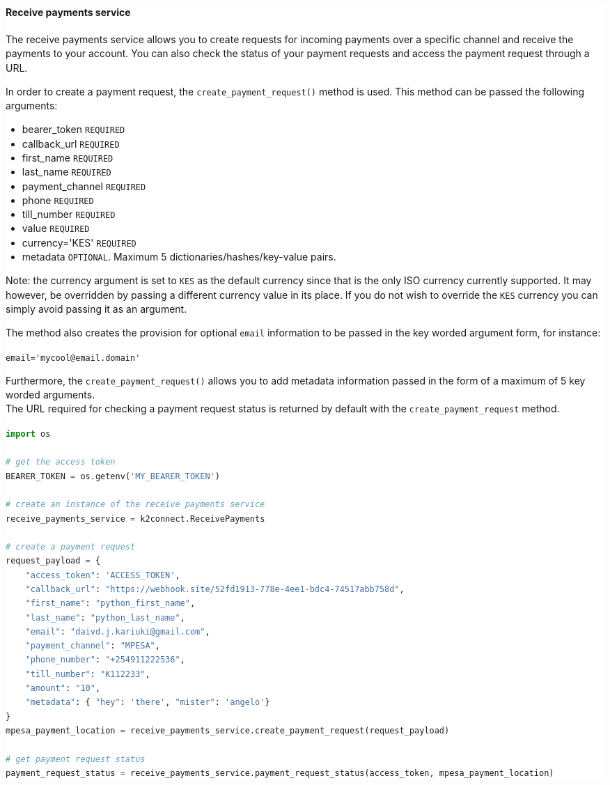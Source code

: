 #### Receive payments service
The receive payments service allows you to create requests for incoming payments over a specific channel and receive the payments 
to your account. You can also check the status of your payment requests and access the payment request through a URL.


In order to create a payment request, the `create_payment_request()` method is used. This method can be passed the following arguments:
* bearer_token `REQUIRED`
* callback_url `REQUIRED`
* first_name `REQUIRED`
* last_name `REQUIRED`
* payment_channel `REQUIRED`
* phone `REQUIRED`
* till_number `REQUIRED`
* value `REQUIRED`
* currency='KES' `REQUIRED`
* metadata `OPTIONAL`. Maximum 5 dictionaries/hashes/key-value pairs.

Note: the currency argument is set to `KES` as the default currency since that is the only ISO currency currently supported. It may however, 
be overridden by passing a different currency value in its place. If you do not wish to override the `KES` currency you can simply avoid 
passing it as an argument.


The method also creates the provision for optional `email` information to be passed in the key worded argument form, 
for instance:

`email='mycool@email.domain'`

Furthermore, the `create_payment_request()` allows you to add metadata information passed in the form of a maximum of 5 key worded arguments.  
The URL required for checking a payment request status is returned by default with the `create_payment_request` method.  

```python
import os

# get the access token
BEARER_TOKEN = os.getenv('MY_BEARER_TOKEN')

# create an instance of the receive payments service
receive_payments_service = k2connect.ReceivePayments

# create a payment request
request_payload = {
    "access_token": 'ACCESS_TOKEN',
    "callback_url": "https://webhook.site/52fd1913-778e-4ee1-bdc4-74517abb758d",
    "first_name": "python_first_name",
    "last_name": "python_last_name",
    "email": "daivd.j.kariuki@gmail.com",
    "payment_channel": "MPESA",
    "phone_number": "+254911222536",
    "till_number": "K112233",
    "amount": "10",
    "metadata": { "hey": 'there', "mister": 'angelo'}
}
mpesa_payment_location = receive_payments_service.create_payment_request(request_payload)

# get payment request status
payment_request_status = receive_payments_service.payment_request_status(access_token, mpesa_payment_location)
```
